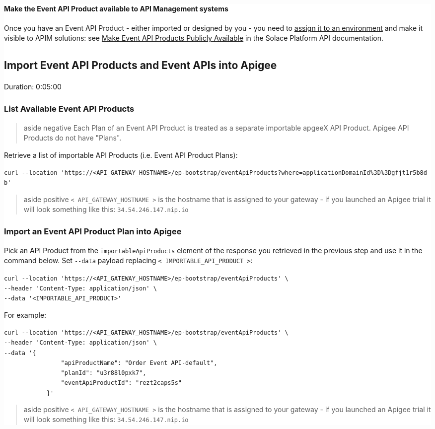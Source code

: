 
#### Make the Event API Product available to API Management systems

Once you have an Event API Product - either imported or designed by you - you need to [assign it to an environment](https://docs.solace.com/Cloud/Event-Portal/event-portal-designer-event-api-products.htm#adding-an-event-api-product-to-an-environment) and make it visible to APIM solutions: see [Make Event API Products Publicly Available](https://api.solace.dev/cloud/reference/apim-getting-started#make-event-api-products-publicly-available) in the Solace Platform API documentation.

## Import Event API Products and Event APIs into Apigee

Duration: 0:05:00


### List Available Event API Products

> aside negative
> Each Plan of an Event API Product is treated as a separate importable apgeeX API Product. Apigee API Products do not have "Plans". 

Retrieve a list of importable API Products (i.e. Event API Product Plans):
```
curl --location 'https://<API_GATEWAY_HOSTNAME>/ep-bootstrap/eventApiProducts?where=applicationDomainId%3D%3Dgfjt1r5b8db'
```

> aside positive
> `< API_GATEWAY_HOSTNAME >` is the hostname that is assigned to your gateway - if you launched an Apigee trial it will look something like this: `34.54.246.147.nip.io`

### Import an Event API Product Plan into Apigee

Pick an API Product from the `importableApiProducts` element of the response you retrieved in the previous step and use it in the command below. Set `--data` payload replacing `< IMPORTABLE_API_PRODUCT >`:

```
curl --location 'https://<API_GATEWAY_HOSTNAME>/ep-bootstrap/eventApiProducts' \
--header 'Content-Type: application/json' \
--data '<IMPORTABLE_API_PRODUCT>'
```

For example:

```
curl --location 'https://<API_GATEWAY_HOSTNAME>/ep-bootstrap/eventApiProducts' \
--header 'Content-Type: application/json' \
--data '{
                "apiProductName": "Order Event API-default",
                "planId": "u3r88l0pxk7",
                "eventApiProductId": "rezt2caps5s"
            }'
```


> aside positive
> `< API_GATEWAY_HOSTNAME >` is the hostname that is assigned to your gateway - if you launched an Apigee trial it will look something like this: `34.54.246.147.nip.io`
